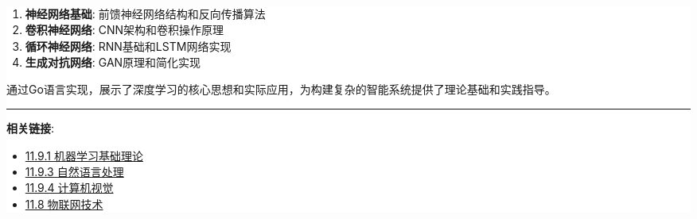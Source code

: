 1. **神经网络基础**: 前馈神经网络结构和反向传播算法
2. **卷积神经网络**: CNN架构和卷积操作原理
3. **循环神经网络**: RNN基础和LSTM网络实现
4. **生成对抗网络**: GAN原理和简化实现

通过Go语言实现，展示了深度学习的核心思想和实际应用，为构建复杂的智能系统提供了理论基础和实践指导。

---

**相关链接**:

- [11.9.1 机器学习基础理论](01-Machine-Learning-Fundamentals.md)
- [11.9.3 自然语言处理](03-Natural-Language-Processing.md)
- [11.9.4 计算机视觉](04-Computer-Vision.md)
- [11.8 物联网技术](../08-IoT-Technology/README.md)
